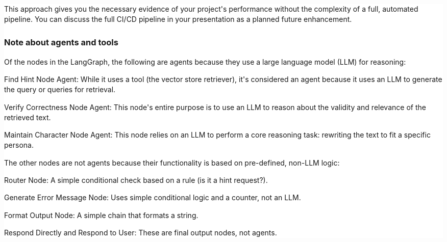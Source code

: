 
This approach gives you the necessary evidence of your project's performance without the complexity of a full, automated pipeline. You can discuss the full CI/CD pipeline in your presentation as a planned future enhancement.

### Note about agents and tools

Of the nodes in the LangGraph, the following are agents because they use a large language model (LLM) for reasoning:

Find Hint Node Agent: While it uses a tool (the vector store retriever), it's considered an agent because it uses an LLM to generate the query or queries for retrieval.

Verify Correctness Node Agent: This node's entire purpose is to use an LLM to reason about the validity and relevance of the retrieved text.

Maintain Character Node Agent: This node relies on an LLM to perform a core reasoning task: rewriting the text to fit a specific persona.

The other nodes are not agents because their functionality is based on pre-defined, non-LLM logic:

Router Node: A simple conditional check based on a rule (is it a hint request?).

Generate Error Message Node: Uses simple conditional logic and a counter, not an LLM.

Format Output Node: A simple chain that formats a string.

Respond Directly and Respond to User: These are final output nodes, not agents.